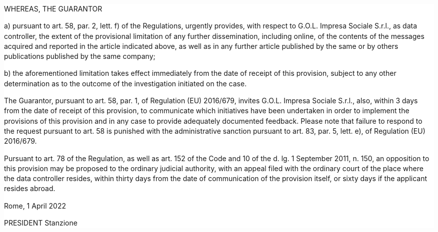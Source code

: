 WHEREAS, THE GUARANTOR

a) pursuant to art. 58, par. 2, lett. f) of the Regulations, urgently provides, with respect to G.O.L. Impresa Sociale S.r.l., as data controller, the extent of the provisional limitation of any further dissemination, including online, of the contents of the messages acquired and reported in the article indicated above, as well as in any further article published by the same or by others publications published by the same company;

b) the aforementioned limitation takes effect immediately from the date of receipt of this provision, subject to any other determination as to the outcome of the investigation initiated on the case.

The Guarantor, pursuant to art. 58, par. 1, of Regulation (EU) 2016/679, invites G.O.L. Impresa Sociale S.r.l., also, within 3 days from the date of receipt of this provision, to communicate which initiatives have been undertaken in order to implement the provisions of this provision and in any case to provide adequately documented feedback. Please note that failure to respond to the request pursuant to art. 58 is punished with the administrative sanction pursuant to art. 83, par. 5, lett. e), of Regulation (EU) 2016/679.

Pursuant to art. 78 of the Regulation, as well as art. 152 of the Code and 10 of the d. lg. 1 September 2011, n. 150, an opposition to this provision may be proposed to the ordinary judicial authority, with an appeal filed with the ordinary court of the place where the data controller resides, within thirty days from the date of communication of the provision itself, or sixty days if the applicant resides abroad.

Rome, 1 April 2022

PRESIDENT
Stanzione
